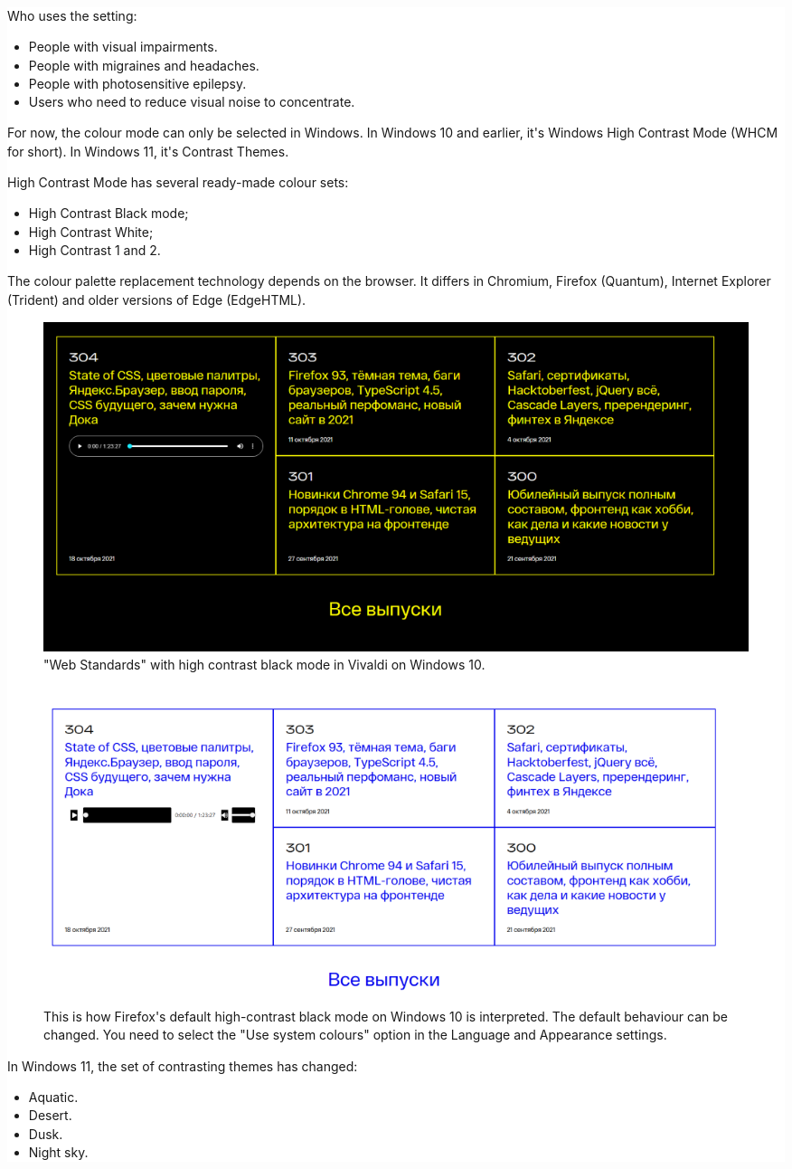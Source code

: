 Who uses the setting:

- People with visual impairments.
- People with migraines and headaches.
- People with photosensitive epilepsy.
- Users who need to reduce visual noise to concentrate.

For now, the colour mode can only be selected in Windows. In Windows 10 and earlier, it's Windows High Contrast Mode (WHCM for short). In Windows 11, it's Contrast Themes.

High Contrast Mode has several ready-made colour sets:

- High Contrast Black mode;
- High Contrast White;
- High Contrast 1 and 2.

The colour palette replacement technology depends on the browser. It differs in Chromium, Firefox (Quantum), Internet Explorer (Trident) and older versions of Edge (EdgeHTML).

<figure class="article__image">
  <img
    class="article__image-item"
    src="images/black-whcm-vivaldi.png"
    alt="Section with podcast episodes from the Web Standards home page with system colours. White background became black, links and borders are bright yellow, and plain text is white instead of dark grey."
  >
  <figcaption class="article__image-caption">
    "Web Standards" with high contrast black mode in Vivaldi on Windows 10.
  </figcaption>
</figure>

<figure class="article__image">
  <img
    class="article__image-item"
    src="images/black-whcm-firefox.png"
    alt="Section with podcast episodes from the Web Standards home page with system colours. The white background remains the same colour, the links and borders are now bright blue, and the plain text is black instead of dark grey."
  >
  <figcaption class="article__image-caption">
    This is how Firefox's default high-contrast black mode on Windows 10 is interpreted. The default behaviour can be changed. You need to select the "Use system colours" option in the Language and Appearance settings.
  </figcaption>
</figure>

In Windows 11, the set of contrasting themes has changed:

- Aquatic.
- Desert.
- Dusk.
- Night sky.
